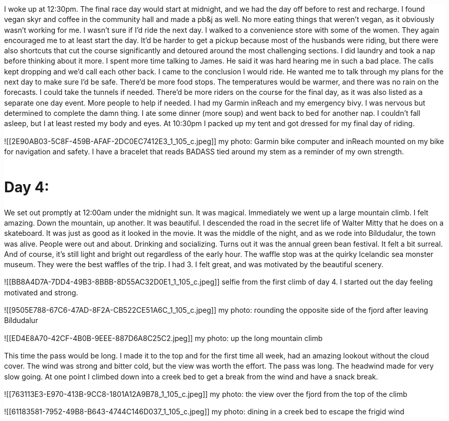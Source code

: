 I woke up at 12:30pm. The final race day would start at midnight, and we had the day off before to rest and recharge. I found vegan skyr and coffee in the community hall and made a pb&j as well. No more eating things that weren’t vegan, as it obviously wasn’t working for me. I wasn’t sure if I’d ride the next day. I walked to a convenience store with some of the women. They again encouraged me to at least start the day. It’d be harder to get a pickup because most of the husbands were riding, but there were also shortcuts that cut the course significantly and detoured around the most challenging sections. I did laundry and took a nap before thinking about it more. I spent more time talking to James. He said it was hard hearing me in such a bad place. The calls kept dropping and we’d call each other back. I came to the conclusion I would ride. He wanted me to talk through my plans for the next day to make sure I’d be safe. There’d be more food stops. The temperatures would be warmer, and there was no rain on the forecasts. I could take the tunnels if needed. There’d be more riders on the course for the final day, as it was also listed as a separate one day event. More people to help if needed. I had my Garmin inReach and my emergency bivy. I was nervous but determined to complete the damn thing. I ate some dinner (more soup) and went back to bed for another nap. I couldn’t fall asleep, but I at least rested my body and eyes. At 10:30pm I packed up my tent and got dressed for my final day of riding. 

![[2E90AB03-5C8F-459B-AFAF-2DC0EC7412E3_1_105_c.jpeg]]
my photo: Garmin bike computer and inReach mounted on my bike for navigation and safety. I have a bracelet that reads BADASS tied around my stem as a reminder of my own strength.

# Day 4:

We set out promptly at 12:00am under the midnight sun. It was magical. Immediately we went up a large mountain climb. I felt amazing. Down the mountain, up another. It was beautiful. I descended the road in the secret life of Walter Mitty that he does on a skateboard. It was just as good as it looked in the movie. It was the middle of the night, and as we rode into Bíldudalur, the town was alive. People were out and about. Drinking and socializing. Turns out it was the annual green bean festival. It felt a bit surreal. And of course, it’s still light and bright out regardless of the early hour. The waffle stop was at the quirky Icelandic sea monster museum. They were the best waffles of the trip. I had 3. I felt great, and was motivated by the beautiful scenery. 

![[BB8A4D7A-7DD4-49B3-8BBB-8D55AC32D0E1_1_105_c.jpeg]]
selfie from the first climb of day 4. I started out the day feeling motivated and strong.

![[9505E788-67C6-47AD-8F2A-CB522CE51A6C_1_105_c.jpeg]]
my photo: rounding the opposite side of the fjord after leaving Bíldudalur

![[ED4E8A70-42CF-4B0B-9EEE-887D6A8C25C2.jpeg]]
my photo: up the long mountain climb

This time the pass would be long. I made it to the top and for the first time all week, had an amazing lookout without the cloud cover. The wind was strong and bitter cold, but the view was worth the effort. The pass was long. The headwind made for very slow going. At one point I climbed down into a creek bed to get a break from the wind and have a snack break. 

![[763113E3-E970-413B-9CC8-1801A12A9B78_1_105_c.jpeg]]
my photo: the view over the fjord from the top of the climb

![[61183581-7952-49B8-B643-4744C146D037_1_105_c.jpeg]]
my photo: dining in a creek bed to escape the frigid wind

